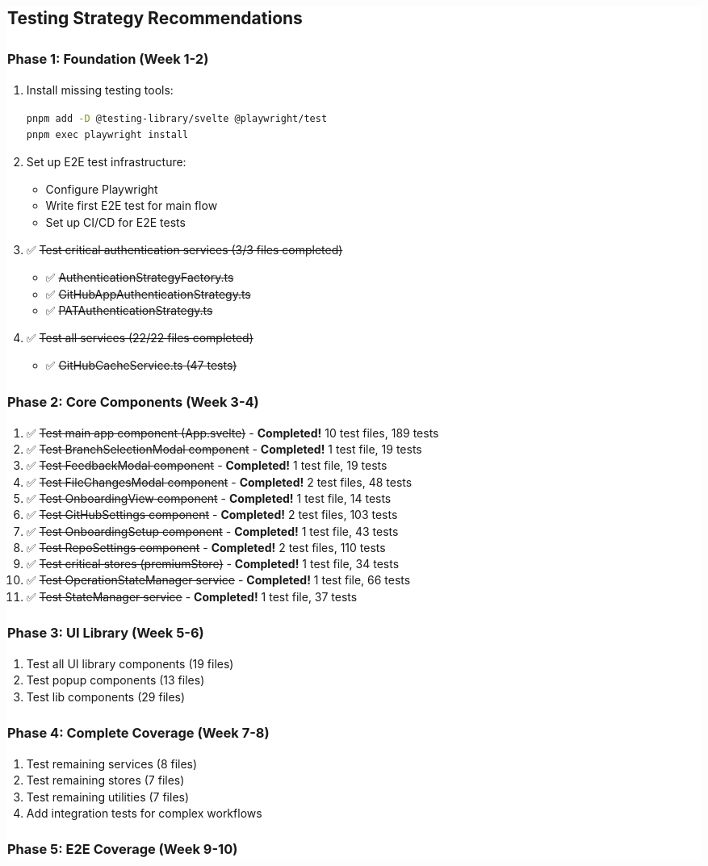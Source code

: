 ## Testing Strategy Recommendations

### Phase 1: Foundation (Week 1-2)

1. Install missing testing tools:

   ```bash
   pnpm add -D @testing-library/svelte @playwright/test
   pnpm exec playwright install
   ```

2. Set up E2E test infrastructure:

   - Configure Playwright
   - Write first E2E test for main flow
   - Set up CI/CD for E2E tests

3. ✅ ~~Test critical authentication services (3/3 files completed)~~

   - ✅ ~~AuthenticationStrategyFactory.ts~~
   - ✅ ~~GitHubAppAuthenticationStrategy.ts~~
   - ✅ ~~PATAuthenticationStrategy.ts~~

4. ✅ ~~Test all services (22/22 files completed)~~
   - ✅ ~~GitHubCacheService.ts (47 tests)~~

### Phase 2: Core Components (Week 3-4)

1. ✅ ~~Test main app component (App.svelte)~~ - **Completed!** 10 test files, 189 tests
2. ✅ ~~Test BranchSelectionModal component~~ - **Completed!** 1 test file, 19 tests
3. ✅ ~~Test FeedbackModal component~~ - **Completed!** 1 test file, 19 tests
4. ✅ ~~Test FileChangesModal component~~ - **Completed!** 2 test files, 48 tests
5. ✅ ~~Test OnboardingView component~~ - **Completed!** 1 test file, 14 tests
6. ✅ ~~Test GitHubSettings component~~ - **Completed!** 2 test files, 103 tests
7. ✅ ~~Test OnboardingSetup component~~ - **Completed!** 1 test file, 43 tests
8. ✅ ~~Test RepoSettings component~~ - **Completed!** 2 test files, 110 tests
9. ✅ ~~Test critical stores (premiumStore)~~ - **Completed!** 1 test file, 34 tests
10. ✅ ~~Test OperationStateManager service~~ - **Completed!** 1 test file, 66 tests
11. ✅ ~~Test StateManager service~~ - **Completed!** 1 test file, 37 tests

### Phase 3: UI Library (Week 5-6)

1. Test all UI library components (19 files)
2. Test popup components (13 files)
3. Test lib components (29 files)

### Phase 4: Complete Coverage (Week 7-8)

1. Test remaining services (8 files)
2. Test remaining stores (7 files)
3. Test remaining utilities (7 files)
4. Add integration tests for complex workflows

### Phase 5: E2E Coverage (Week 9-10)
